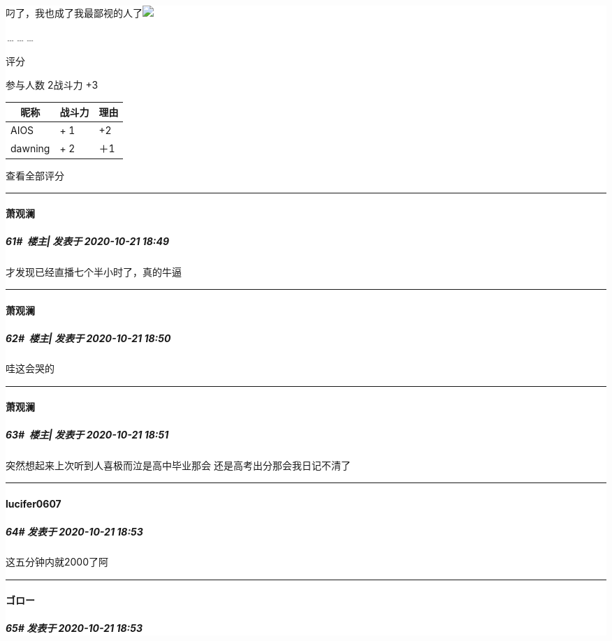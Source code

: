 
叼了，我也成了我最鄙视的人了<img src="https://static.saraba1st.com/image/smiley/face2017/067.png" referrerpolicy="no-referrer">


﹍﹍﹍

评分


 参与人数 2战斗力 +3

|昵称|战斗力|理由|
|----|---|---|
| AIOS| + 1|+2|
| dawning| + 2|＋1|


查看全部评分


-----

####  萧观澜  
##### 61#         楼主| 发表于 2020-10-21 18:49


才发现已经直播七个半小时了，真的牛逼


-----

####  萧观澜  
##### 62#         楼主| 发表于 2020-10-21 18:50


哇这会哭的


-----

####  萧观澜  
##### 63#         楼主| 发表于 2020-10-21 18:51


突然想起来上次听到人喜极而泣是高中毕业那会
还是高考出分那会我日记不清了


-----

####  lucifer0607  
##### 64#       发表于 2020-10-21 18:53


这五分钟内就2000了阿


-----

####  ゴロー  
##### 65#       发表于 2020-10-21 18:53
